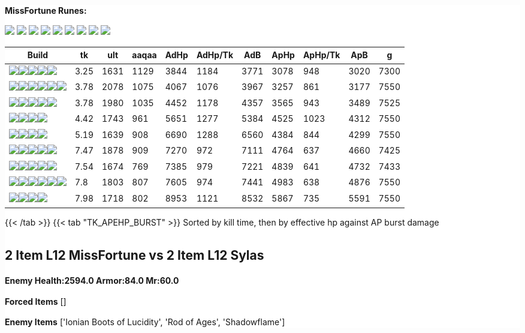 

**MissFortune Runes:**


![](/Styles/Precision/PressTheAttack/PressTheAttack.png)
![](/Styles/Precision/Overheal.png)
![](/Styles/Precision/LegendBloodline/LegendBloodline.png)
![](/Styles/Precision/CoupDeGrace/CoupDeGrace.png)
![](/Styles/Sorcery/AbsoluteFocus/AbsoluteFocus.png)
![](/Styles/Sorcery/GatheringStorm/GatheringStorm.png)
![](/StatMods/StatModsAdaptiveForceIcon.png)
![](/StatMods/StatModsAdaptiveForceIcon.png)
![](/StatMods/StatModsArmorIcon.png)





 Build |tk|ult|aaqaa|AdHp|AdHp/Tk|AdB|ApHp|ApHp/Tk|ApB|g
-|-|-|-|-|-|-|-|-|-|-
![](/item/6672.png)![](/item/3124.png)![](/item/1001.png)![](/item/1055.png)![](/item/1036.png)|3.25|1631|1129|3844|1184|3771|3078|948|3020|7300
![](/item/6672.png)![](/item/6692.png)![](/item/1001.png)![](/item/1055.png)![](/item/1036.png)![](/item/1036.png)|3.78|2078|1075|4067|1076|3967|3257|861|3177|7550
![](/item/6672.png)![](/item/3814.png)![](/item/1001.png)![](/item/1055.png)![](/item/1037.png)|3.78|1980|1035|4452|1178|4357|3565|943|3489|7525
![](/item/6672.png)![](/item/6673.png)![](/item/1055.png)![](/item/3006.png)|4.42|1743|961|5651|1277|5384|4525|1023|4312|7550
![](/item/6672.png)![](/item/3026.png)![](/item/1055.png)![](/item/3006.png)|5.19|1639|908|6690|1288|6560|4384|844|4299|7550
![](/item/3026.png)![](/item/6609.png)![](/item/1001.png)![](/item/1055.png)![](/item/1037.png)|7.47|1878|909|7270|972|7111|4764|637|4660|7425
![](/item/3026.png)![](/item/3078.png)![](/item/1001.png)![](/item/1055.png)![](/item/1036.png)|7.54|1674|769|7385|979|7221|4839|641|4732|7433
![](/item/3026.png)![](/item/3071.png)![](/item/1001.png)![](/item/1055.png)![](/item/1036.png)![](/item/1036.png)|7.8|1803|807|7605|974|7441|4983|638|4876|7550
![](/item/6673.png)![](/item/3026.png)![](/item/1055.png)![](/item/3006.png)|7.98|1718|802|8953|1121|8532|5867|735|5591|7550
{{< /tab >}}
{{< tab "TK_APEHP_BURST" >}}
Sorted by kill time, then by effective hp against AP burst damage
## 2 Item L12 MissFortune vs 2 Item L12 Sylas

**Enemy Health:2594.0 Armor:84.0 Mr:60.0**


**Forced Items** []








**Enemy Items** ['Ionian Boots of Lucidity', 'Rod of Ages', 'Shadowflame']
